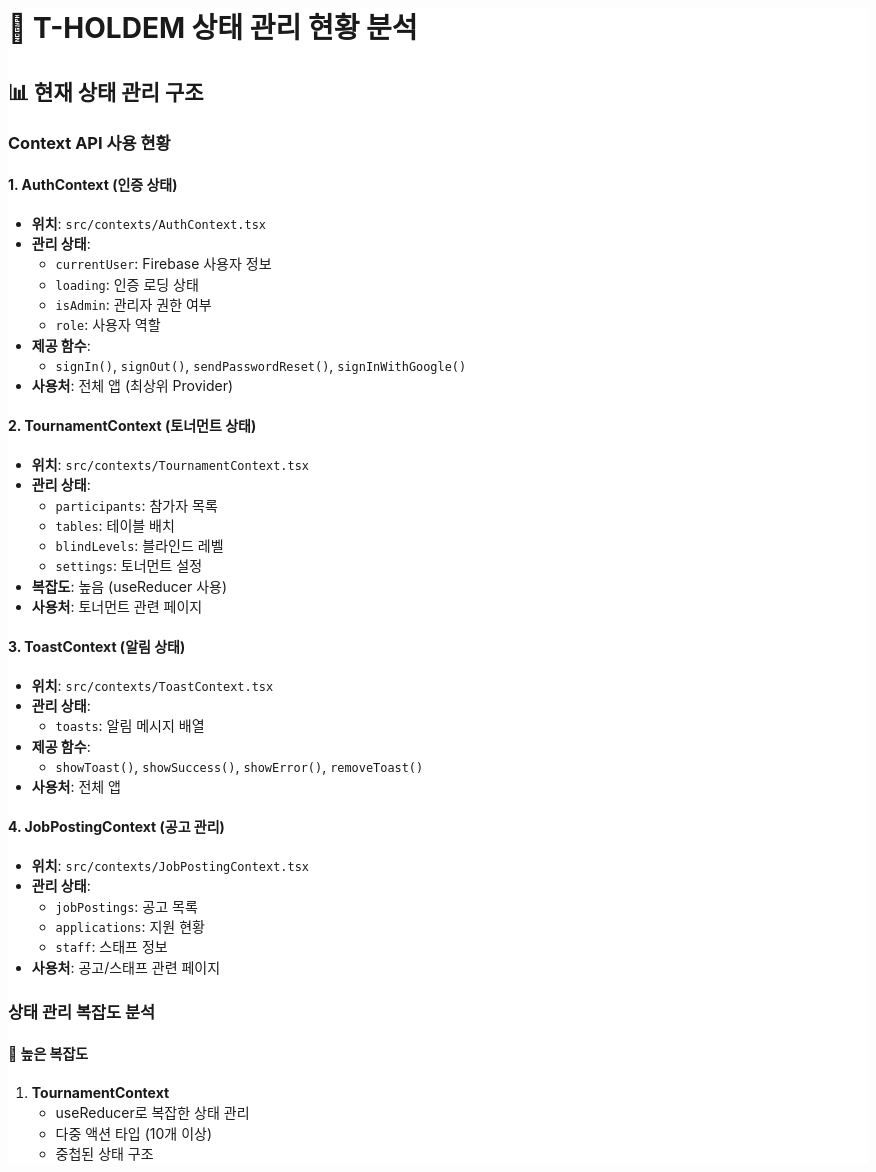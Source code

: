 # 🔄 T-HOLDEM 상태 관리 현황 분석

## 📊 현재 상태 관리 구조

### Context API 사용 현황

#### 1. **AuthContext** (인증 상태)
- **위치**: `src/contexts/AuthContext.tsx`
- **관리 상태**:
  - `currentUser`: Firebase 사용자 정보
  - `loading`: 인증 로딩 상태
  - `isAdmin`: 관리자 권한 여부
  - `role`: 사용자 역할
- **제공 함수**:
  - `signIn()`, `signOut()`, `sendPasswordReset()`, `signInWithGoogle()`
- **사용처**: 전체 앱 (최상위 Provider)

#### 2. **TournamentContext** (토너먼트 상태)
- **위치**: `src/contexts/TournamentContext.tsx`
- **관리 상태**:
  - `participants`: 참가자 목록
  - `tables`: 테이블 배치
  - `blindLevels`: 블라인드 레벨
  - `settings`: 토너먼트 설정
- **복잡도**: 높음 (useReducer 사용)
- **사용처**: 토너먼트 관련 페이지

#### 3. **ToastContext** (알림 상태)
- **위치**: `src/contexts/ToastContext.tsx`
- **관리 상태**:
  - `toasts`: 알림 메시지 배열
- **제공 함수**:
  - `showToast()`, `showSuccess()`, `showError()`, `removeToast()`
- **사용처**: 전체 앱

#### 4. **JobPostingContext** (공고 관리)
- **위치**: `src/contexts/JobPostingContext.tsx`
- **관리 상태**:
  - `jobPostings`: 공고 목록
  - `applications`: 지원 현황
  - `staff`: 스태프 정보
- **사용처**: 공고/스태프 관련 페이지

### 상태 관리 복잡도 분석

#### 🔴 높은 복잡도
1. **TournamentContext**
   - useReducer로 복잡한 상태 관리
   - 다중 액션 타입 (10개 이상)
   - 중첩된 상태 구조
